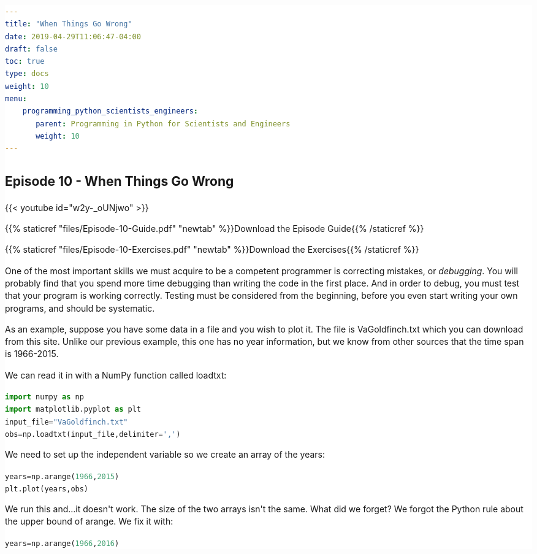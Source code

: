 ```yaml
---
title: "When Things Go Wrong"
date: 2019-04-29T11:06:47-04:00
draft: false
toc: true
type: docs
weight: 10
menu:
    programming_python_scientists_engineers:
       parent: Programming in Python for Scientists and Engineers
       weight: 10
---
```


## Episode 10 - When Things Go Wrong 

{{< youtube id="w2y-_oUNjwo" >}}

{{% staticref "files/Episode-10-Guide.pdf" "newtab" %}}Download the Episode Guide{{% /staticref %}}

{{% staticref "files/Episode-10-Exercises.pdf" "newtab" %}}Download the Exercises{{% /staticref %}}


One of the most important skills we must acquire to be a competent programmer is correcting mistakes, or *debugging*. You will probably find that you spend more time debugging than writing the code in the first place. And in order to debug, you must test that your program is working correctly. Testing must be considered from the beginning, before you even start writing your own programs, and should be systematic.

As an example, suppose you have some data in a file and you wish to plot it. The file is VaGoldfinch.txt which you can download from this site. Unlike our previous example, this one has no year information, but we know from other sources that the time span is 1966-2015.

We can read it in with a NumPy function called loadtxt:

```python
import numpy as np
import matplotlib.pyplot as plt
input_file="VaGoldfinch.txt"
obs=np.loadtxt(input_file,delimiter=',')
```

We need to set up the independent variable so we create an array of the years:

```python
years=np.arange(1966,2015)
plt.plot(years,obs)
```

We run this and…it doesn't work. The size of the two arrays isn't the same. What did we 
forget? We forgot the Python rule about the upper bound of arange. We fix it with:

```python
years=np.arange(1966,2016)
```
